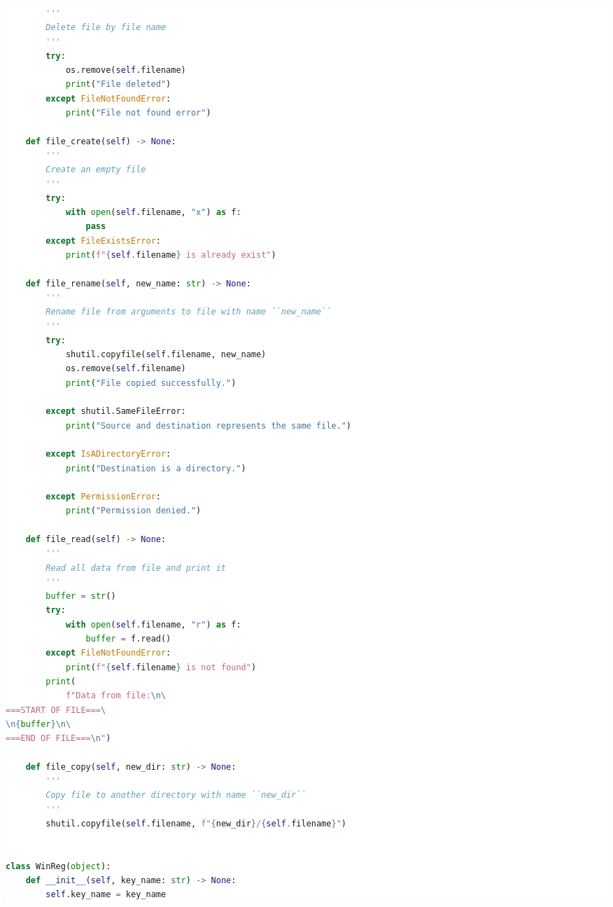 ```py
        '''
        Delete file by file name
        '''
        try:
            os.remove(self.filename)
            print("File deleted")
        except FileNotFoundError:
            print("File not found error")

    def file_create(self) -> None:
        '''
        Create an empty file
        '''
        try:
            with open(self.filename, "x") as f:
                pass
        except FileExistsError:
            print(f"{self.filename} is already exist")

    def file_rename(self, new_name: str) -> None:
        '''
        Rename file from arguments to file with name ``new_name``
        '''
        try:
            shutil.copyfile(self.filename, new_name)
            os.remove(self.filename)
            print("File copied successfully.")

        except shutil.SameFileError:
            print("Source and destination represents the same file.")

        except IsADirectoryError:
            print("Destination is a directory.")

        except PermissionError:
            print("Permission denied.")

    def file_read(self) -> None:
        '''
        Read all data from file and print it
        '''
        buffer = str()
        try:
            with open(self.filename, "r") as f:
                buffer = f.read()
        except FileNotFoundError:
            print(f"{self.filename} is not found")
        print(
            f"Data from file:\n\
===START OF FILE===\
\n{buffer}\n\
===END OF FILE===\n")

    def file_copy(self, new_dir: str) -> None:
        '''
        Copy file to another directory with name ``new_dir``
        '''
        shutil.copyfile(self.filename, f"{new_dir}/{self.filename}")


class WinReg(object):
    def __init__(self, key_name: str) -> None:
        self.key_name = key_name
```